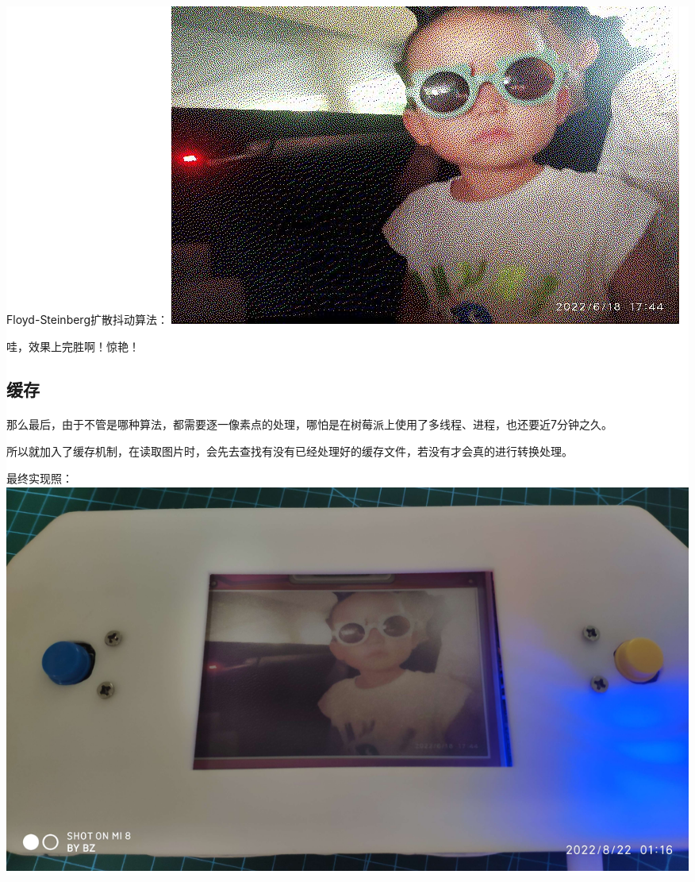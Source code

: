 Floyd-Steinberg扩散抖动算法：
![Floyd-Steinberg扩散抖动算法](/images/IMG_20220618_174418_1661186611.jpg)

哇，效果上完胜啊！惊艳！

## 缓存

那么最后，由于不管是哪种算法，都需要逐一像素点的处理，哪怕是在树莓派上使用了多线程、进程，也还要近7分钟之久。

所以就加入了缓存机制，在读取图片时，会先去查找有没有已经处理好的缓存文件，若没有才会真的进行转换处理。

最终实现照：
![最终实现照](/images/1661186762748_1661187074.jpg)
